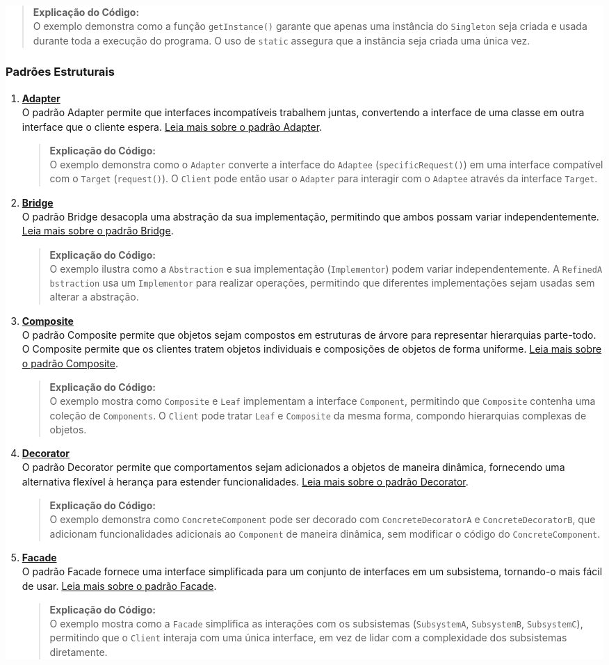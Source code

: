   > **Explicação do Código:**  
   O exemplo demonstra como a função `getInstance()` garante que apenas uma instância do `Singleton` seja criada e usada durante toda a execução do programa. O uso de `static` assegura que a instância seja criada uma única vez.

### Padrões Estruturais

1. **[Adapter](structural-patterns/php8.2/Adapter.php)**  
   O padrão Adapter permite que interfaces incompatíveis trabalhem juntas, convertendo a interface de uma classe em outra interface que o cliente espera. [Leia mais sobre o padrão Adapter](https://refactoring.guru/design-patterns/adapter).

   > **Explicação do Código:**  
   O exemplo demonstra como o `Adapter` converte a interface do `Adaptee` (`specificRequest()`) em uma interface compatível com o `Target` (`request()`). O `Client` pode então usar o `Adapter` para interagir com o `Adaptee` através da interface `Target`.

2. **[Bridge](structural-patterns/php8.2/Bridge.php)**  
   O padrão Bridge desacopla uma abstração da sua implementação, permitindo que ambos possam variar independentemente. [Leia mais sobre o padrão Bridge](https://refactoring.guru/design-patterns/bridge).

   > **Explicação do Código:**  
   O exemplo ilustra como a `Abstraction` e sua implementação (`Implementor`) podem variar independentemente. A `RefinedAbstraction` usa um `Implementor` para realizar operações, permitindo que diferentes implementações sejam usadas sem alterar a abstração.

3. **[Composite](structural-patterns/php8.2/Composite.php)**  
   O padrão Composite permite que objetos sejam compostos em estruturas de árvore para representar hierarquias parte-todo. O Composite permite que os clientes tratem objetos individuais e composições de objetos de forma uniforme. [Leia mais sobre o padrão Composite](https://refactoring.guru/design-patterns/composite).

   > **Explicação do Código:**  
   O exemplo mostra como `Composite` e `Leaf` implementam a interface `Component`, permitindo que `Composite` contenha uma coleção de `Components`. O `Client` pode tratar `Leaf` e `Composite` da mesma forma, compondo hierarquias complexas de objetos.

4. **[Decorator](structural-patterns/php8.2/Decorator.php)**  
   O padrão Decorator permite que comportamentos sejam adicionados a objetos de maneira dinâmica, fornecendo uma alternativa flexível à herança para estender funcionalidades. [Leia mais sobre o padrão Decorator](https://refactoring.guru/design-patterns/decorator).

   > **Explicação do Código:**  
   O exemplo demonstra como `ConcreteComponent` pode ser decorado com `ConcreteDecoratorA` e `ConcreteDecoratorB`, que adicionam funcionalidades adicionais ao `Component` de maneira dinâmica, sem modificar o código do `ConcreteComponent`.

5. **[Facade](structural-patterns/php8.2/Facade.php)**  
   O padrão Facade fornece uma interface simplificada para um conjunto de interfaces em um subsistema, tornando-o mais fácil de usar. [Leia mais sobre o padrão Facade](https://refactoring.guru/design-patterns/facade).

   > **Explicação do Código:**  
   O exemplo mostra como a `Facade` simplifica as interações com os subsistemas (`SubsystemA`, `SubsystemB`, `SubsystemC`), permitindo que o `Client` interaja com uma única interface, em vez de lidar com a complexidade dos subsistemas diretamente.
